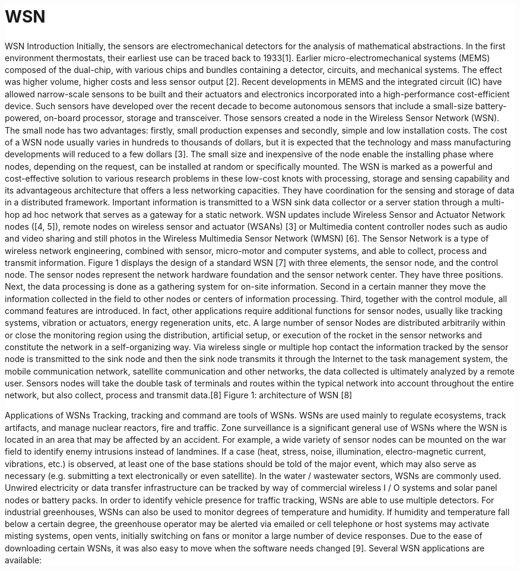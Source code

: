 # WSN
WSN 
Introduction
Initially, the sensors are electromechanical detectors for the analysis of mathematical abstractions. In the first environment thermostats, their earliest use can be traced back to 1933[1]. Earlier micro-electromechanical systems (MEMS) composed of the dual-chip, with various chips and bundles containing a detector, circuits, and mechanical systems. The effect was higher volume, higher costs and less sensor output [2]. Recent developments in MEMS and the integrated circuit (IC) have allowed narrow-scale sensons to be built and their actuators and electronics incorporated into a high-performance cost-efficient device. Such sensors have developed over the recent decade to become autonomous sensors that include a small-size battery-powered, on-board processor, storage and transceiver. Those sensors created a node in the Wireless Sensor Network (WSN).
The small node has two advantages: firstly, small production expenses and secondly, simple and low installation costs. The cost of a WSN node usually varies in hundreds to thousands of dollars, but it is expected that the technology and mass manufacturing developments will reduced to a few dollars [3]. The small size and inexpensive of the node enable the installing phase where nodes, depending on the request, can be installed at random or specifically mounted.
The WSN is marked as a powerful and cost-effective solution to various research problems in these low-cost knots with processing, storage and sensing capability and its advantageous architecture that offers a less networking capacities. They have coordination for the sensing and storage of data in a distributed framework. Important information is transmitted to a WSN sink data collector or a server station through a multi-hop ad hoc network that serves as a gateway for a static network. WSN updates include Wireless Sensor and Actuator Network nodes ([4, 5]), remote nodes on wireless sensor and actuator (WSANs) [3] or Multimedia content controller nodes such as audio and video sharing and still photos in the Wireless Multimedia Sensor Network (WMSN) [6].
The Sensor Network is a type of wireless network engineering, combined with sensor, micro-motor and computer systems, and able to collect, process and transmit information. Figure 1 displays the design of a standard WSN [7] with three elements, the sensor node, and the control node. The sensor nodes represent the network hardware foundation and the sensor network center. They have three positions. Next, the data processing is done as a gathering system for on-site information. Second in a certain manner they move the information collected in the field to other nodes or centers of information processing. Third, together with the control module, all command features are introduced. In fact, other applications require additional functions for sensor nodes, usually like tracking systems, vibration or actuators, energy regeneration units, etc.
A large number of sensor Nodes are distributed arbitrarily within or close the monitoring region using the distribution, artificial setup, or execution of the rocket in the sensor networks and constitute the network in a self-organizing way. Via wireless single or multiple hop contact the information tracked by the sensor node is transmitted to the sink node and then the sink node transmits it through the Internet to the task management system, the mobile communication network, satellite communication and other networks, the data collected is ultimately analyzed by a remote user. Sensors nodes will take the double task of terminals and routes within the typical network into account throughout the entire network, but also collect, process and transmit data.[8] 
Figure 1: architecture of WSN [8]


Applications of WSNs
Tracking, tracking and command are tools of WSNs. WSNs are used mainly to regulate ecosystems, track artifacts, and manage nuclear reactors, fire and traffic. Zone surveillance is a significant general use of WSNs where the WSN is located in an area that may be affected by an accident. For example, a wide variety of sensor nodes can be mounted on the war field to identify enemy intrusions instead of landmines. If a case (heat, stress, noise, illumination, electro-magnetic current, vibrations, etc.) is observed, at least one of the base stations should be told of the major event, which may also serve as necessary (e.g. submitting a text electronically or even satellite). In the water / wastewater sectors, WSNs are commonly used. Unwired electricity or data transfer infrastructure can be tracked by way of commercial wireless I / O systems and solar panel nodes or battery packs. In order to identify vehicle presence for traffic tracking, WSNs are able to use multiple detectors. For industrial greenhouses, WSNs can also be used to monitor degrees of temperature and humidity. If humidity and temperature fall below a certain degree, the greenhouse operator may be alerted via emailed or cell telephone or host systems may activate misting systems, open vents, initially switching on fans or monitor a large number of device responses. Due to the ease of downloading certain WSNs, it was also easy to move when the software needs changed [9].
Several WSN applications are available: 